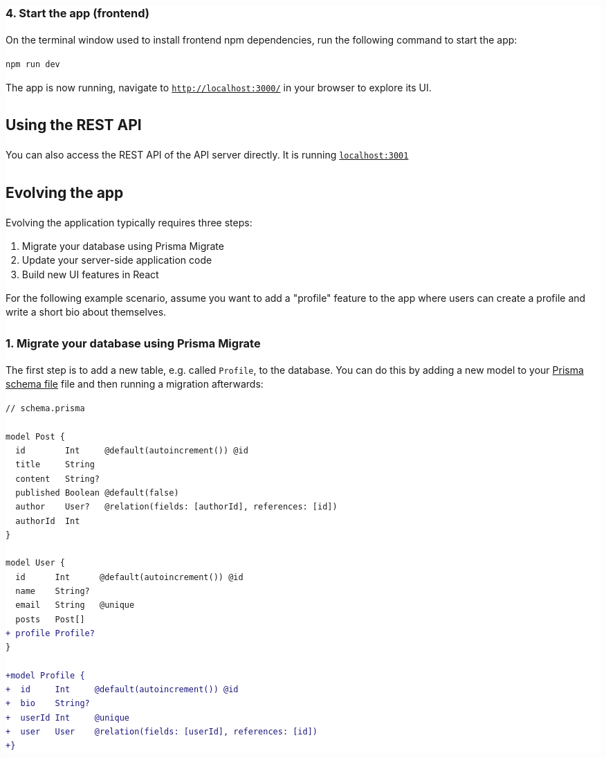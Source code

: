 ### 4. Start the app (frontend)

On the terminal window used to install frontend npm dependencies, run the following command to start the app:

```bash
npm run dev
```

The app is now running, navigate to [`http://localhost:3000/`](http://localhost:3000/) in your browser to explore its UI.

## Using the REST API

You can also access the REST API of the API server directly. It is running [`localhost:3001`](http://localhost:3001)

## Evolving the app

Evolving the application typically requires three steps:

1. Migrate your database using Prisma Migrate
2. Update your server-side application code
3. Build new UI features in React

For the following example scenario, assume you want to add a "profile" feature to the app where users can create a profile and write a short bio about themselves.

### 1. Migrate your database using Prisma Migrate

The first step is to add a new table, e.g. called `Profile`, to the database. You can do this by adding a new model to your [Prisma schema file](./prisma/schema.prisma) file and then running a migration afterwards:

```diff
// schema.prisma

model Post {
  id        Int     @default(autoincrement()) @id
  title     String
  content   String?
  published Boolean @default(false)
  author    User?   @relation(fields: [authorId], references: [id])
  authorId  Int
}

model User {
  id      Int      @default(autoincrement()) @id
  name    String?
  email   String   @unique
  posts   Post[]
+ profile Profile?
}

+model Profile {
+  id     Int     @default(autoincrement()) @id
+  bio    String?
+  userId Int     @unique
+  user   User    @relation(fields: [userId], references: [id])
+}
```
